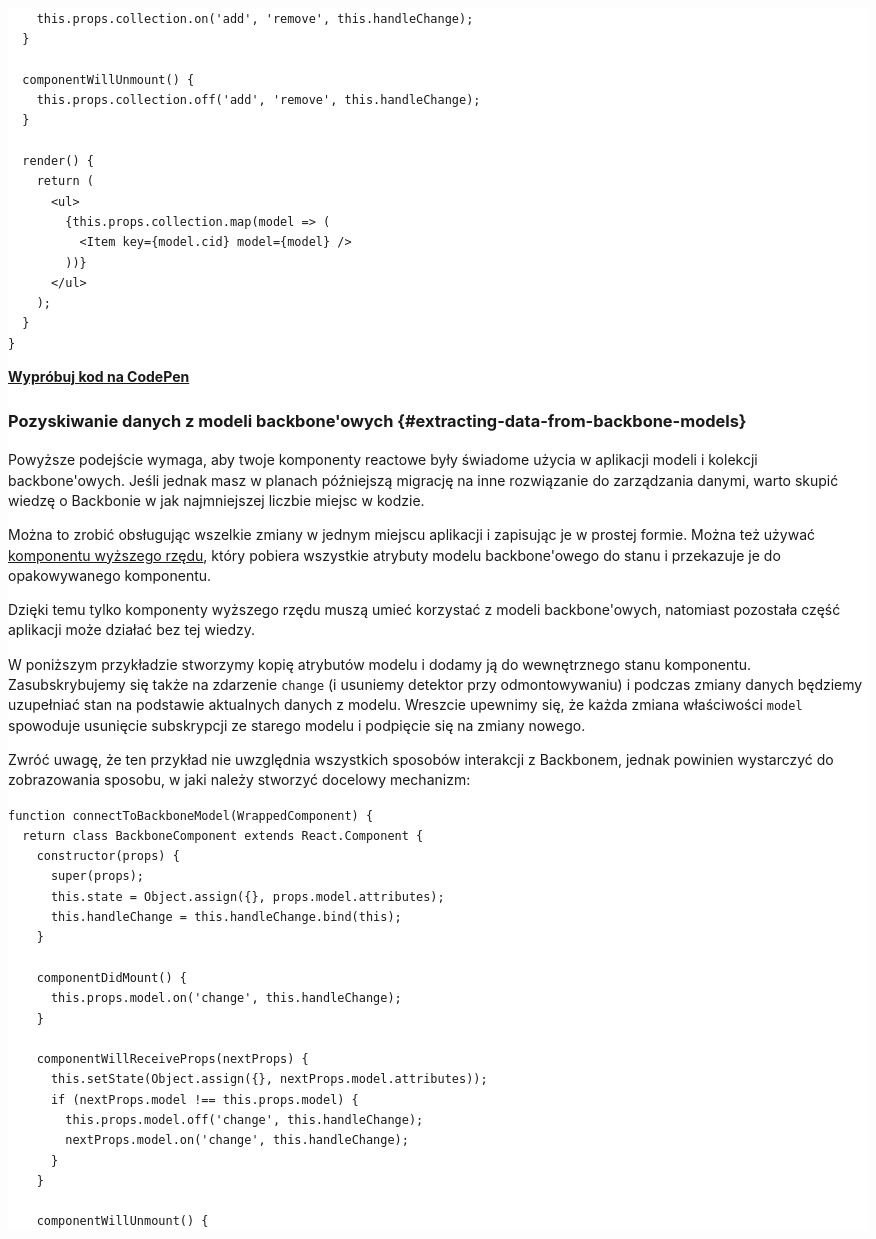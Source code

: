 ```js{1,7-9,12,16,24,30-32,35,39,46}
    this.props.collection.on('add', 'remove', this.handleChange);
  }

  componentWillUnmount() {
    this.props.collection.off('add', 'remove', this.handleChange);
  }

  render() {
    return (
      <ul>
        {this.props.collection.map(model => (
          <Item key={model.cid} model={model} />
        ))}
      </ul>
    );
  }
}
```

[**Wypróbuj kod na CodePen**](https://codepen.io/gaearon/pen/GmrREm?editors=0010)

### Pozyskiwanie danych z modeli backbone'owych {#extracting-data-from-backbone-models}

Powyższe podejście wymaga, aby twoje komponenty reactowe były świadome użycia w aplikacji modeli i kolekcji backbone'owych. Jeśli jednak masz w planach późniejszą migrację na inne rozwiązanie do zarządzania danymi, warto skupić wiedzę o Backbonie w jak najmniejszej liczbie miejsc w kodzie.

Można to zrobić obsługując wszelkie zmiany w jednym miejscu aplikacji i zapisując je w prostej formie. Można też używać [komponentu wyższego rzędu](/docs/higher-order-components.html), który pobiera wszystkie atrybuty modelu backbone'owego do stanu i przekazuje je do opakowywanego komponentu.

Dzięki temu tylko komponenty wyższego rzędu muszą umieć korzystać z modeli backbone'owych, natomiast pozostała część aplikacji może działać bez tej wiedzy.

W poniższym przykładzie stworzymy kopię atrybutów modelu i dodamy ją do wewnętrznego stanu komponentu. Zasubskrybujemy się także na zdarzenie `change` (i usuniemy detektor przy odmontowywaniu) i podczas zmiany danych będziemy uzupełniać stan na podstawie aktualnych danych z modelu. Wreszcie upewnimy się, że każda zmiana właściwości `model` spowoduje usunięcie subskrypcji ze starego modelu i podpięcie się na zmiany nowego.

Zwróć uwagę, że ten przykład nie uwzględnia wszystkich sposobów interakcji z Backbonem, jednak powinien wystarczyć do zobrazowania sposobu, w jaki należy stworzyć docelowy mechanizm:

```js{1,5,10,14,16,17,22,26,32}
function connectToBackboneModel(WrappedComponent) {
  return class BackboneComponent extends React.Component {
    constructor(props) {
      super(props);
      this.state = Object.assign({}, props.model.attributes);
      this.handleChange = this.handleChange.bind(this);
    }

    componentDidMount() {
      this.props.model.on('change', this.handleChange);
    }

    componentWillReceiveProps(nextProps) {
      this.setState(Object.assign({}, nextProps.model.attributes));
      if (nextProps.model !== this.props.model) {
        this.props.model.off('change', this.handleChange);
        nextProps.model.on('change', this.handleChange);
      }
    }

    componentWillUnmount() {
```